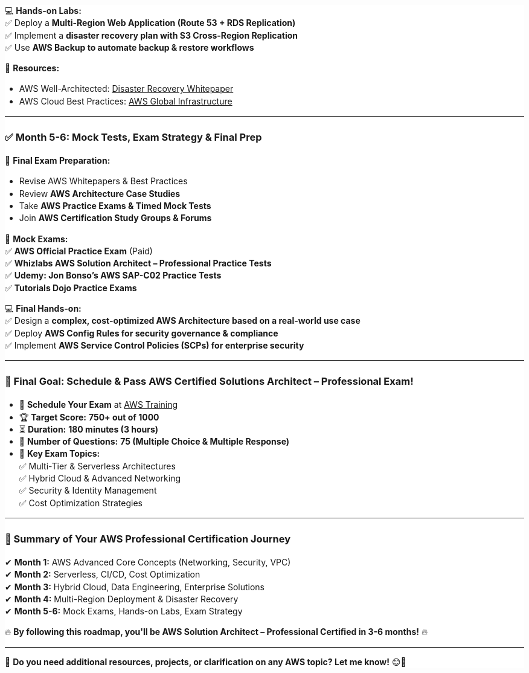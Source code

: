 💻 **Hands-on Labs:**  
✅ Deploy a **Multi-Region Web Application (Route 53 + RDS Replication)**  
✅ Implement a **disaster recovery plan with S3 Cross-Region Replication**  
✅ Use **AWS Backup to automate backup & restore workflows**  

📖 **Resources:**  
- AWS Well-Architected: [Disaster Recovery Whitepaper](https://d1.awsstatic.com/whitepapers/aws-disaster-recovery.pdf)  
- AWS Cloud Best Practices: [AWS Global Infrastructure](https://aws.amazon.com/about-aws/global-infrastructure/)  

---

### **✅ Month 5-6: Mock Tests, Exam Strategy & Final Prep**
🎯 **Final Exam Preparation:**  
- Revise AWS Whitepapers & Best Practices  
- Review **AWS Architecture Case Studies**  
- Take **AWS Practice Exams & Timed Mock Tests**  
- Join **AWS Certification Study Groups & Forums**  

📖 **Mock Exams:**  
✅ **AWS Official Practice Exam** (Paid)  
✅ **Whizlabs AWS Solution Architect – Professional Practice Tests**  
✅ **Udemy: Jon Bonso’s AWS SAP-C02 Practice Tests**  
✅ **Tutorials Dojo Practice Exams**  

💻 **Final Hands-on:**  
✅ Design a **complex, cost-optimized AWS Architecture based on a real-world use case**  
✅ Deploy **AWS Config Rules for security governance & compliance**  
✅ Implement **AWS Service Control Policies (SCPs) for enterprise security**  

---

### **🎯 Final Goal: Schedule & Pass AWS Certified Solutions Architect – Professional Exam!**
- 📆 **Schedule Your Exam** at [AWS Training](https://www.aws.training/)
- 🏆 **Target Score:** **750+ out of 1000**  
- ⏳ **Duration:** **180 minutes (3 hours)**  
- 📌 **Number of Questions:** **75 (Multiple Choice & Multiple Response)**  
- 🎯 **Key Exam Topics:**  
  ✅ Multi-Tier & Serverless Architectures  
  ✅ Hybrid Cloud & Advanced Networking  
  ✅ Security & Identity Management  
  ✅ Cost Optimization Strategies  

---

### **🚀 Summary of Your AWS Professional Certification Journey**
✔ **Month 1:** AWS Advanced Core Concepts (Networking, Security, VPC)  
✔ **Month 2:** Serverless, CI/CD, Cost Optimization  
✔ **Month 3:** Hybrid Cloud, Data Engineering, Enterprise Solutions  
✔ **Month 4:** Multi-Region Deployment & Disaster Recovery  
✔ **Month 5-6:** Mock Exams, Hands-on Labs, Exam Strategy  

🔥 **By following this roadmap, you'll be AWS Solution Architect – Professional Certified in 3-6 months!** 🔥  

---

💬 **Do you need additional resources, projects, or clarification on any AWS topic? Let me know!** 😊🚀